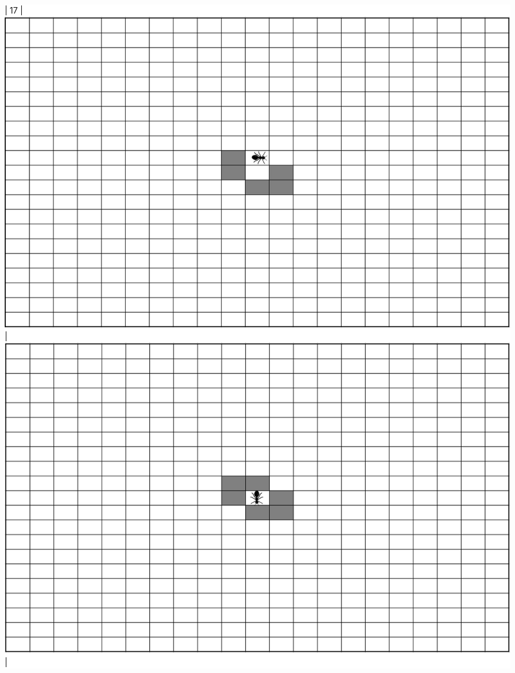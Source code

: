 | 17        | ![état 16](./ant_movements/image16.png)    | ![état 17](./ant_movements/image17.png) |